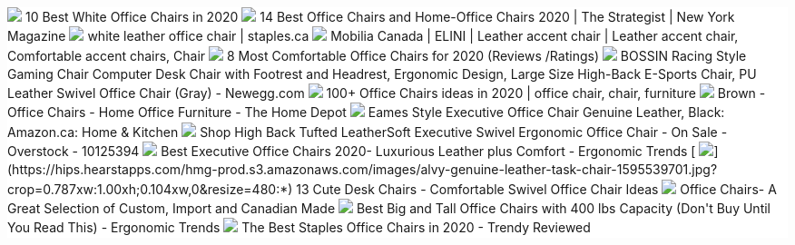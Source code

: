 [ ![](https://www.btod.com/blog/wp-content/uploads/2019/10/best-white-office-chairs-1-mesh.jpg)](https://www.btod.com/blog/wp-content/uploads/2019/10/best-white-office-chairs-1-mesh.jpg) 10 Best White Office Chairs in 2020
[ ![](https://pyxis.nymag.com/v1/imgs/61a/801/c0310140bb4b4ded27a02d48d2ecc677ef.2x.rdeep-vertical.w245.jpg)](https://pyxis.nymag.com/v1/imgs/61a/801/c0310140bb4b4ded27a02d48d2ecc677ef.2x.rdeep-vertical.w245.jpg) 14 Best Office Chairs and Home-Office Chairs 2020 | The Strategist | New  York Magazine
[ ![](https://cdn.shopify.com/s/files/1/0036/4806/1509/products/5cf81ff4f0293f17e5d8fc5de203f499658d0da2_square2944511_1.jpg?v=1601849804)](https://cdn.shopify.com/s/files/1/0036/4806/1509/products/5cf81ff4f0293f17e5d8fc5de203f499658d0da2_square2944511_1.jpg?v=1601849804) white leather office chair | staples.ca
[ ![](https://i.pinimg.com/originals/2a/dd/9f/2add9f1e5b5d6f002ef7a4021032147e.jpg)](https://i.pinimg.com/originals/2a/dd/9f/2add9f1e5b5d6f002ef7a4021032147e.jpg) Mobilia Canada | ELINI | Leather accent chair | Leather accent chair,  Comfortable accent chairs, Chair
[ ![](https://www.btod.com/blog/wp-content/uploads/2019/04/most-comfortable-office-chairs-1-most-comfortable.jpg)](https://www.btod.com/blog/wp-content/uploads/2019/04/most-comfortable-office-chairs-1-most-comfortable.jpg) 8 Most Comfortable Office Chairs for 2020 (Reviews /Ratings)
[ ![](https://c1.neweggimages.com/ProductImageCompressAll300/AJC5S200530VcnY4.jpg)](https://c1.neweggimages.com/ProductImageCompressAll300/AJC5S200530VcnY4.jpg) BOSSIN Racing Style Gaming Chair Computer Desk Chair with Footrest and  Headrest, Ergonomic Design, Large Size High-Back E-Sports Chair, PU Leather  Swivel Office Chair (Gray) - Newegg.com
[ ![](https://i.pinimg.com/236x/0a/eb/da/0aebda58a67e46207faebd8b89648a5c--comfortable-office-chair-stylish-office-chair.jpg)](https://i.pinimg.com/236x/0a/eb/da/0aebda58a67e46207faebd8b89648a5c--comfortable-office-chair-stylish-office-chair.jpg) 100+ Office Chairs ideas in 2020 | office chair, chair, furniture
[ ![](https://images.homedepot-static.com/productImages/2b27335a-e24c-4b44-9d75-deeb87582bc7/svn/coffee-brown-walnut-la-z-boy-executive-chairs-45764-64_1000.jpg)](https://images.homedepot-static.com/productImages/2b27335a-e24c-4b44-9d75-deeb87582bc7/svn/coffee-brown-walnut-la-z-boy-executive-chairs-45764-64_1000.jpg) Brown - Office Chairs - Home Office Furniture - The Home Depot
[ ![](https://images-na.ssl-images-amazon.com/images/I/81Tj0jmDKGL._AC_SL1500_.jpg)](https://images-na.ssl-images-amazon.com/images/I/81Tj0jmDKGL._AC_SL1500_.jpg) Eames Style Executive Office Chair Genuine Leather, Black: Amazon.ca: Home  & Kitchen
[ ![](https://ak1.ostkcdn.com/images/products/is/images/direct/d1c701a8304650bcc14a8ec5bb4c7b59c465e52a/High-Back-Tufted-LeatherSoft-Executive-Swivel-Ergonomic-Office-Chair.jpg?impolicy=medium)](https://ak1.ostkcdn.com/images/products/is/images/direct/d1c701a8304650bcc14a8ec5bb4c7b59c465e52a/High-Back-Tufted-LeatherSoft-Executive-Swivel-Ergonomic-Office-Chair.jpg?impolicy=medium) Shop High Back Tufted LeatherSoft Executive Swivel Ergonomic Office Chair -  On Sale - Overstock - 10125394
[ ![](http://ergonomictrends.com/wp-content/uploads/2018/01/Duramont-Reclining-Executive-Chair-review.jpg)](http://ergonomictrends.com/wp-content/uploads/2018/01/Duramont-Reclining-Executive-Chair-review.jpg) Best Executive Office Chairs 2020- Luxurious Leather plus Comfort -  Ergonomic Trends
[ ![](https://hips.hearstapps.com/hmg-prod.s3.amazonaws.com/images/alvy-genuine-leather-task-chair-1595539701.jpg?crop=0.787xw:1.00xh;0.104xw,0&resize=480:*)](https://hips.hearstapps.com/hmg-prod.s3.amazonaws.com/images/alvy-genuine-leather-task-chair-1595539701.jpg?crop=0.787xw:1.00xh;0.104xw,0&resize=480:*) 13 Cute Desk Chairs - Comfortable Swivel Office Chair Ideas
[ ![](https://cdn.shopify.com/s/files/1/1104/4694/products/3_dd2407b1-7a83-41d1-97be-a784720681fe_large.jpg?v=1586371637)](https://cdn.shopify.com/s/files/1/1104/4694/products/3_dd2407b1-7a83-41d1-97be-a784720681fe_large.jpg?v=1586371637) Office Chairs- A Great Selection of Custom, Import and Canadian Made
[ ![](http://ergonomictrends.com/wp-content/uploads/2018/10/best-big-tall-office-chair-400-lbs.jpg)](http://ergonomictrends.com/wp-content/uploads/2018/10/best-big-tall-office-chair-400-lbs.jpg) Best Big and Tall Office Chairs with 400 lbs Capacity (Don't Buy Until You  Read This) - Ergonomic Trends
[ ![](https://trendyreviewed.com/wp-content/uploads/2018/11/Staples-Office-Chair.jpg)](https://trendyreviewed.com/wp-content/uploads/2018/11/Staples-Office-Chair.jpg) The Best Staples Office Chairs in 2020 - Trendy Reviewed
